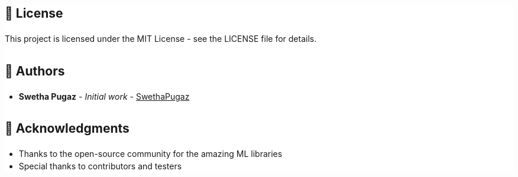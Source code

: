 ## 📄 License

This project is licensed under the MIT License - see the LICENSE file for details.

## 👥 Authors

- **Swetha Pugaz** - *Initial work* - [SwethaPugaz](https://github.com/SwethaPugaz)

## 🙏 Acknowledgments

- Thanks to the open-source community for the amazing ML libraries
- Special thanks to contributors and testers
